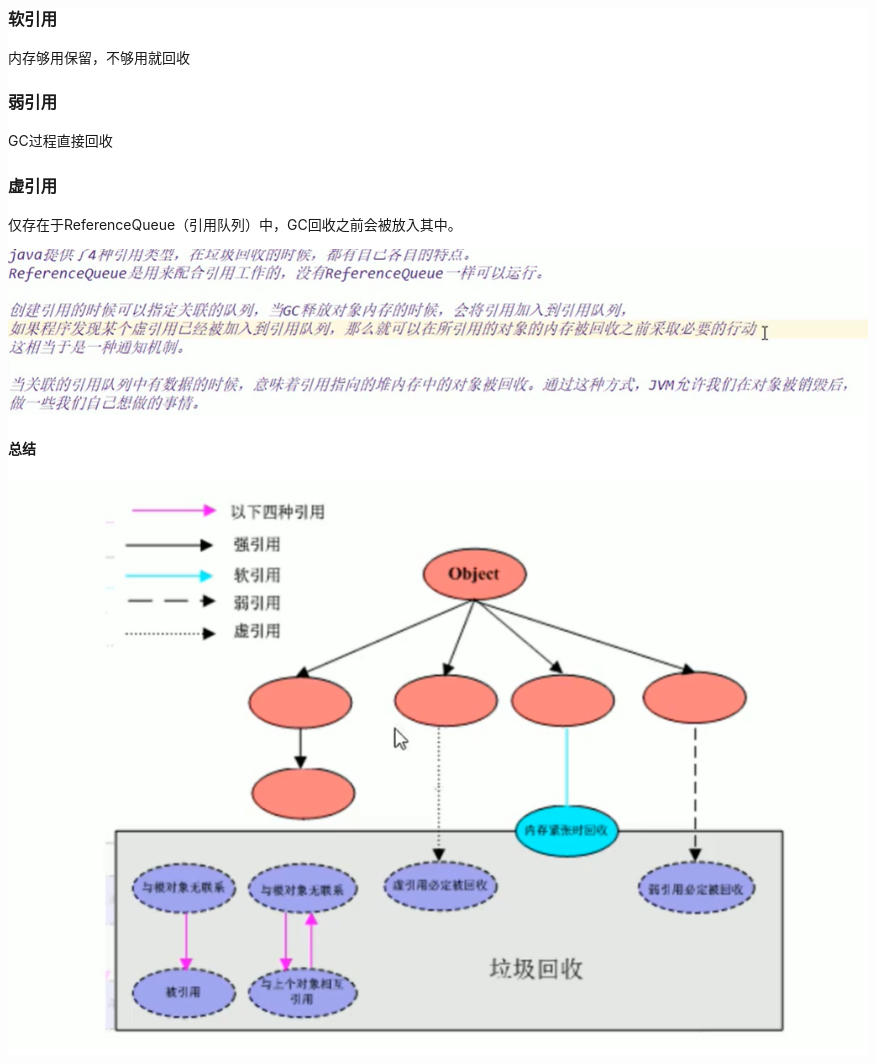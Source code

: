 ### 软引用

内存够用保留，不够用就回收

### 弱引用

GC过程直接回收

### 虚引用

仅存在于ReferenceQueue（引用队列）中，GC回收之前会被放入其中。

![1576841922819](img/1576841922819.png)

#### 总结

![1576841993563](img/1576841993563.png)
